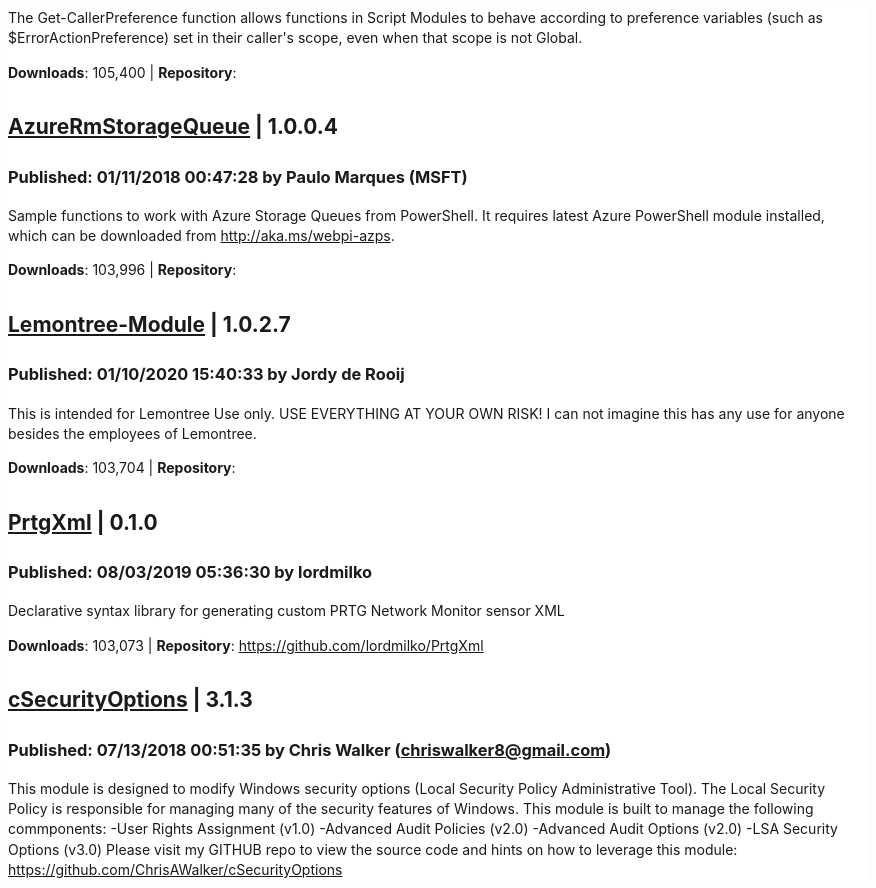 The Get-CallerPreference function allows functions in Script Modules to behave according to preference variables (such as $ErrorActionPreference) set in their caller's scope, even when that scope is not Global.

__Downloads__: 105,400 | __Repository__: 

## [AzureRmStorageQueue](https://www.powershellgallery.com/Packages/AzureRmStorageQueue/1.0.0.4) | 1.0.0.4

### Published: 01/11/2018 00:47:28 by Paulo Marques (MSFT)

Sample functions to work with Azure Storage Queues from PowerShell. It requires latest Azure PowerShell module installed, which can be downloaded from http://aka.ms/webpi-azps.

__Downloads__: 103,996 | __Repository__: 

## [Lemontree-Module](https://www.powershellgallery.com/Packages/Lemontree-Module/1.0.2.7) | 1.0.2.7

### Published: 01/10/2020 15:40:33 by Jordy de Rooij

This is intended for Lemontree Use only. USE EVERYTHING AT YOUR OWN RISK! I can not imagine this has any use for anyone besides the employees of Lemontree.

__Downloads__: 103,704 | __Repository__: 

## [PrtgXml](https://www.powershellgallery.com/Packages/PrtgXml/0.1.0) | 0.1.0

### Published: 08/03/2019 05:36:30 by lordmilko

Declarative syntax library for generating custom PRTG Network Monitor sensor XML

__Downloads__: 103,073 | __Repository__: https://github.com/lordmilko/PrtgXml

## [cSecurityOptions](https://www.powershellgallery.com/Packages/cSecurityOptions/3.1.3) | 3.1.3

### Published: 07/13/2018 00:51:35 by Chris Walker (chriswalker8@gmail.com)

This module is designed to modify Windows security options (Local Security Policy Administrative Tool).  The Local Security Policy
                is responsible for managing many of the security features of Windows.  This module is built to manage the following commponents:
                -User Rights Assignment (v1.0)
                -Advanced Audit Policies (v2.0)
                -Advanced Audit Options (v2.0)
                -LSA Security Options (v3.0)
                Please visit my GITHUB repo to view the source code and hints on how to leverage this module:
                https://github.com/ChrisAWalker/cSecurityOptions
